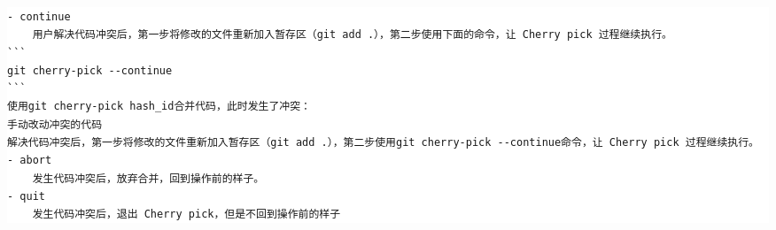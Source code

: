    - continue
        用户解决代码冲突后，第一步将修改的文件重新加入暂存区（git add .），第二步使用下面的命令，让 Cherry pick 过程继续执行。
	```
    git cherry-pick --continue
	```
	使用git cherry-pick hash_id合并代码，此时发生了冲突：
	手动改动冲突的代码
	解决代码冲突后，第一步将修改的文件重新加入暂存区（git add .），第二步使用git cherry-pick --continue命令，让 Cherry pick 过程继续执行。
	- abort
        发生代码冲突后，放弃合并，回到操作前的样子。
	- quit
        发生代码冲突后，退出 Cherry pick，但是不回到操作前的样子

